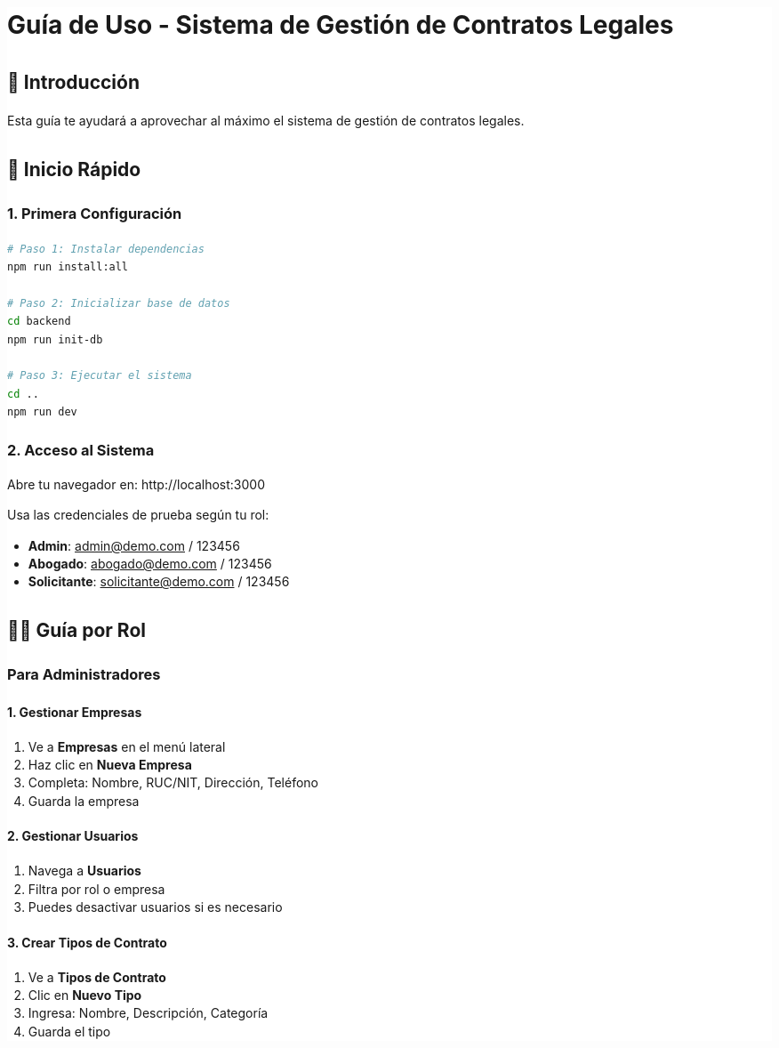 # Guía de Uso - Sistema de Gestión de Contratos Legales

## 📖 Introducción

Esta guía te ayudará a aprovechar al máximo el sistema de gestión de contratos legales.

## 🚀 Inicio Rápido

### 1. Primera Configuración

```bash
# Paso 1: Instalar dependencias
npm run install:all

# Paso 2: Inicializar base de datos
cd backend
npm run init-db

# Paso 3: Ejecutar el sistema
cd ..
npm run dev
```

### 2. Acceso al Sistema

Abre tu navegador en: http://localhost:3000

Usa las credenciales de prueba según tu rol:
- **Admin**: admin@demo.com / 123456
- **Abogado**: abogado@demo.com / 123456
- **Solicitante**: solicitante@demo.com / 123456

## 👨‍💼 Guía por Rol

### Para Administradores

#### 1. Gestionar Empresas
1. Ve a **Empresas** en el menú lateral
2. Haz clic en **Nueva Empresa**
3. Completa: Nombre, RUC/NIT, Dirección, Teléfono
4. Guarda la empresa

#### 2. Gestionar Usuarios
1. Navega a **Usuarios**
2. Filtra por rol o empresa
3. Puedes desactivar usuarios si es necesario

#### 3. Crear Tipos de Contrato
1. Ve a **Tipos de Contrato**
2. Clic en **Nuevo Tipo**
3. Ingresa: Nombre, Descripción, Categoría
4. Guarda el tipo
